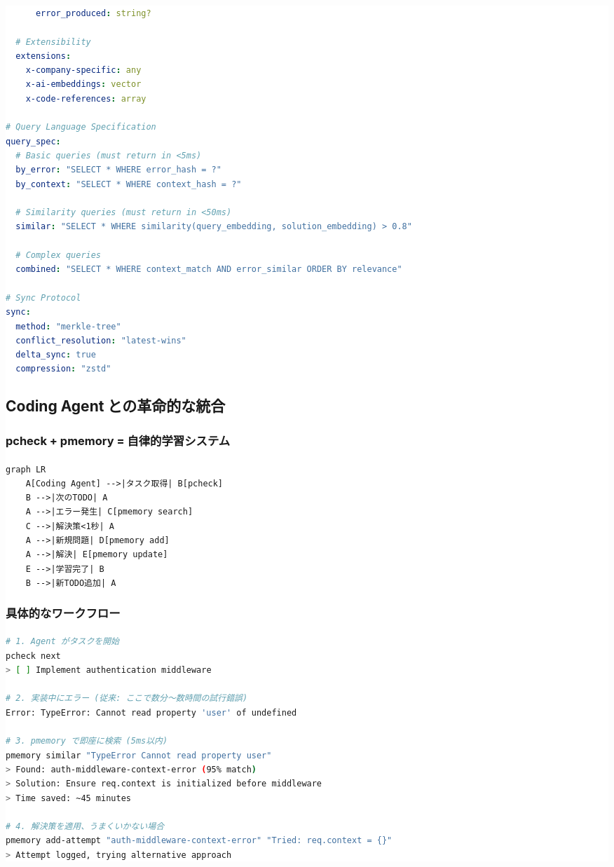 ```yaml
      error_produced: string?
  
  # Extensibility
  extensions:
    x-company-specific: any
    x-ai-embeddings: vector
    x-code-references: array

# Query Language Specification
query_spec:
  # Basic queries (must return in <5ms)
  by_error: "SELECT * WHERE error_hash = ?"
  by_context: "SELECT * WHERE context_hash = ?"
  
  # Similarity queries (must return in <50ms)
  similar: "SELECT * WHERE similarity(query_embedding, solution_embedding) > 0.8"
  
  # Complex queries
  combined: "SELECT * WHERE context_match AND error_similar ORDER BY relevance"

# Sync Protocol
sync:
  method: "merkle-tree"
  conflict_resolution: "latest-wins"
  delta_sync: true
  compression: "zstd"
```

## Coding Agent との革命的な統合

### pcheck + pmemory = 自律的学習システム

```mermaid
graph LR
    A[Coding Agent] -->|タスク取得| B[pcheck]
    B -->|次のTODO| A
    A -->|エラー発生| C[pmemory search]
    C -->|解決策<1秒| A
    A -->|新規問題| D[pmemory add]
    A -->|解決| E[pmemory update]
    E -->|学習完了| B
    B -->|新TODO追加| A
```

### 具体的なワークフロー

```bash
# 1. Agent がタスクを開始
pcheck next
> [ ] Implement authentication middleware

# 2. 実装中にエラー (従来: ここで数分〜数時間の試行錯誤)
Error: TypeError: Cannot read property 'user' of undefined

# 3. pmemory で即座に検索 (5ms以内)
pmemory similar "TypeError Cannot read property user"
> Found: auth-middleware-context-error (95% match)
> Solution: Ensure req.context is initialized before middleware
> Time saved: ~45 minutes

# 4. 解決策を適用、うまくいかない場合
pmemory add-attempt "auth-middleware-context-error" "Tried: req.context = {}"
> Attempt logged, trying alternative approach
```